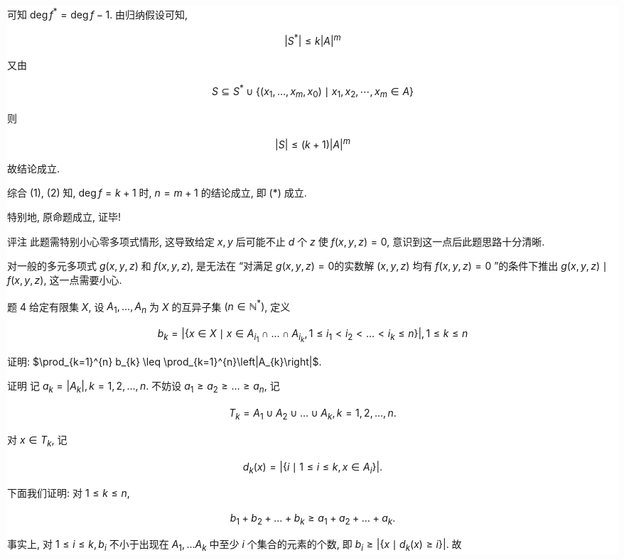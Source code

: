 可知 $\operatorname{deg} f^{*}=\operatorname{deg} f-1$. 由归纳假设可知,

$$
\left|S^{*}\right| \leq k|A|^{m}
$$

又由

$$
S \subseteq S^{*} \cup\left\{\left(x_{1}, \ldots, x_{m}, x_{0}\right) \mid x_{1}, x_{2}, \cdots, x_{m} \in A\right\}
$$

则

$$
|S| \leq(k+1)|A|^{m}
$$

故结论成立.

综合 (1), (2) 知, $\operatorname{deg} f=k+1$ 时, $n=m+1$ 的结论成立, 即 (*) 成立.

特别地, 原命题成立, 证毕!

评注 此题需特别小心零多项式情形, 这导致给定 $x, y$ 后可能不止 $d$ 个 $z$ 使 $f(x, y, z)=0$, 意识到这一点后此题思路十分清晰.

对一般的多元多项式 $g(x, y, z)$ 和 $f(x, y, z)$, 是无法在 “对满足 $g(x, y, z)=0$的实数解 $(x, y, z)$ 均有 $f(x, y, z)=0$ ”的条件下推出 $g(x, y, z) \mid f(x, y, z)$, 这一点需要小心.

题 4 给定有限集 $X$, 设 $A_{1}, \ldots, A_{n}$ 为 $X$ 的互异子集 $\left(n \in \mathbb{N}^{*}\right)$, 定义

$$
b_{k}=\left|\left\{x \in X \mid x \in A_{i_{1}} \cap \ldots \cap A_{i_{k}}, 1 \leq i_{1}<i_{2}<\ldots<i_{k} \leq n\right\}\right|, 1 \leq k \leq n
$$

证明: $\prod_{k=1}^{n} b_{k} \leq \prod_{k=1}^{n}\left|A_{k}\right|$.

证明 记 $a_{k}=\left|A_{k}\right|, k=1,2, \ldots, n$. 不妨设 $a_{1} \geq a_{2} \geq \ldots \geq a_{n}$, 记

$$
T_{k}=A_{1} \cup A_{2} \cup \ldots \cup A_{k}, k=1,2, \ldots, n .
$$

对 $x \in T_{k}$, 记

$$
d_{k}(x)=\left|\left\{i \mid 1 \leq i \leq k, x \in A_{i}\right\}\right| .
$$

下面我们证明: 对 $1 \leq k \leq n$,

$$
b_{1}+b_{2}+\ldots+b_{k} \geq a_{1}+a_{2}+\ldots+a_{k} .
$$

事实上, 对 $1 \leq i \leq k, b_{i}$ 不小于出现在 $A_{1}, \ldots A_{k}$ 中至少 $i$ 个集合的元素的个数, 即 $b_{i} \geq\left|\left\{x \mid d_{k}(x) \geq i\right\}\right|$. 故
